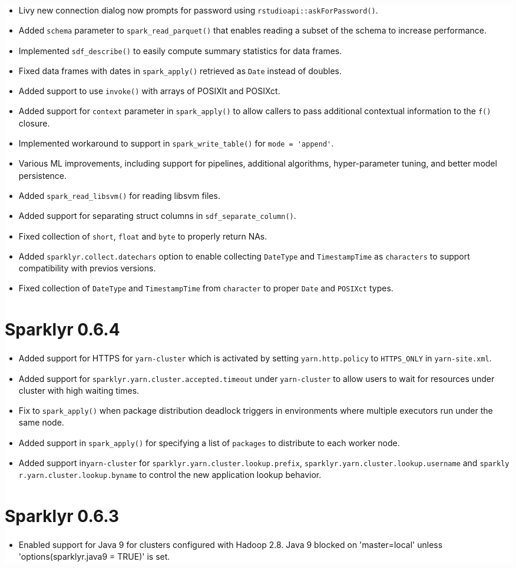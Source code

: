 - Livy new connection dialog now prompts for password using
`rstudioapi::askForPassword()`.

- Added `schema` parameter to `spark_read_parquet()` that enables reading
a subset of the schema to increase performance.

- Implemented `sdf_describe()` to easily compute summary statistics for
data frames.

- Fixed data frames with dates in `spark_apply()` retrieved as `Date` instead
  of doubles.

- Added support to use `invoke()` with arrays of POSIXlt and POSIXct.

- Added support for `context` parameter in `spark_apply()` to allow callers to
  pass additional contextual information to the `f()` closure.

- Implemented workaround to support in `spark_write_table()` for
  `mode = 'append'`.

- Various ML improvements, including support for pipelines, additional algorithms,
  hyper-parameter tuning, and better model persistence.

- Added `spark_read_libsvm()` for reading libsvm files.

- Added support for separating struct columns in `sdf_separate_column()`.

- Fixed collection of `short`, `float` and `byte` to properly return NAs.

- Added `sparklyr.collect.datechars` option to enable collecting `DateType` and
  `TimestampTime` as `characters` to support compatibility with previos versions.

- Fixed collection of `DateType` and `TimestampTime` from `character` to
  proper `Date` and `POSIXct` types.

# Sparklyr 0.6.4

- Added support for HTTPS for `yarn-cluster` which is activated by setting
  `yarn.http.policy` to `HTTPS_ONLY` in `yarn-site.xml`.

- Added support for `sparklyr.yarn.cluster.accepted.timeout` under `yarn-cluster`
  to allow users to wait for resources under cluster with high waiting times.

- Fix to `spark_apply()` when package distribution deadlock triggers in
  environments where multiple executors run under the same node.

- Added support in `spark_apply()` for specifying  a list of `packages` to
  distribute to each worker node.

- Added support in`yarn-cluster` for `sparklyr.yarn.cluster.lookup.prefix`,
  `sparklyr.yarn.cluster.lookup.username` and `sparklyr.yarn.cluster.lookup.byname`
  to control the new application lookup behavior.

# Sparklyr 0.6.3

- Enabled support for Java 9 for clusters configured with
  Hadoop 2.8. Java 9 blocked on 'master=local' unless
  'options(sparklyr.java9 = TRUE)' is set.
